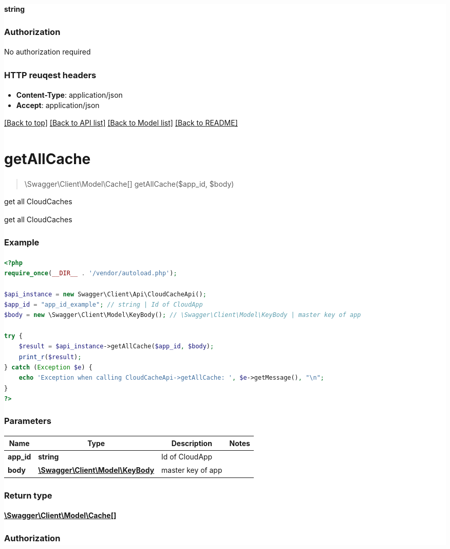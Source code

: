 **string**

### Authorization

No authorization required

### HTTP reuqest headers

 - **Content-Type**: application/json
 - **Accept**: application/json

[[Back to top]](#) [[Back to API list]](../README.md#documentation-for-api-endpoints) [[Back to Model list]](../README.md#documentation-for-models) [[Back to README]](../README.md)

# **getAllCache**
> \Swagger\Client\Model\Cache[] getAllCache($app_id, $body)

get all CloudCaches

get all CloudCaches

### Example 
```php
<?php
require_once(__DIR__ . '/vendor/autoload.php');

$api_instance = new Swagger\Client\Api\CloudCacheApi();
$app_id = "app_id_example"; // string | Id of CloudApp
$body = new \Swagger\Client\Model\KeyBody(); // \Swagger\Client\Model\KeyBody | master key of app

try { 
    $result = $api_instance->getAllCache($app_id, $body);
    print_r($result);
} catch (Exception $e) {
    echo 'Exception when calling CloudCacheApi->getAllCache: ', $e->getMessage(), "\n";
}
?>
```

### Parameters

Name | Type | Description  | Notes
------------- | ------------- | ------------- | -------------
 **app_id** | **string**| Id of CloudApp | 
 **body** | [**\Swagger\Client\Model\KeyBody**](\Swagger\Client\Model\KeyBody.md)| master key of app | 

### Return type

[**\Swagger\Client\Model\Cache[]**](Cache.md)

### Authorization
